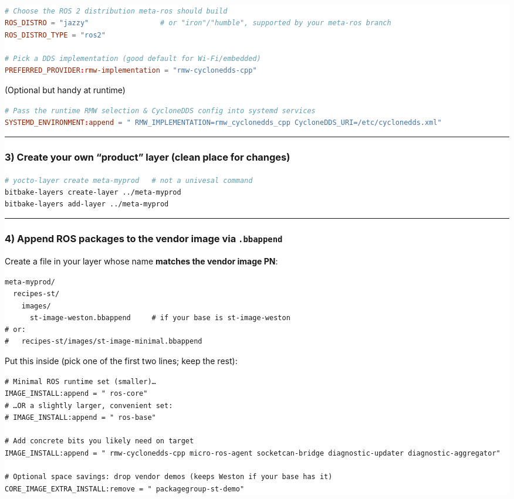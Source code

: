 ```conf
# Choose the ROS 2 distribution meta-ros should build
ROS_DISTRO = "jazzy"                 # or "iron"/"humble", supported by your meta-ros branch
ROS_DISTRO_TYPE = "ros2"

# Pick a DDS implementation (good default for Wi-Fi/embedded)
PREFERRED_PROVIDER:rmw-implementation = "rmw-cyclonedds-cpp"
```

(Optional but handy at runtime)

```conf
# Pass the runtime RMW selection & CycloneDDS config into systemd services
SYSTEMD_ENVIRONMENT:append = " RMW_IMPLEMENTATION=rmw_cyclonedds_cpp CycloneDDS_URI=/etc/cyclonedds.xml"
```

---

### 3) Create your own “product” layer (clean place for changes)

```bash
# yocto-layer create meta-myprod   # not a univesal command
bitbake-layers create-layer ../meta-myprod
bitbake-layers add-layer ../meta-myprod
```

---

### 4) Append ROS packages to the **vendor image** via `.bbappend`

Create a file in your layer whose name **matches the vendor image PN**:

```
meta-myprod/
  recipes-st/
    images/
      st-image-weston.bbappend     # if your base is st-image-weston
# or:
#   recipes-st/images/st-image-minimal.bbappend
```

Put this inside (pick one of the first two lines; keep the rest):

```bitbake
# Minimal ROS runtime set (smaller)…
IMAGE_INSTALL:append = " ros-core"
# …OR a slightly larger, convenient set:
# IMAGE_INSTALL:append = " ros-base"

# Add concrete bits you likely need on target
IMAGE_INSTALL:append = " rmw-cyclonedds-cpp micro-ros-agent socketcan-bridge diagnostic-updater diagnostic-aggregator"

# Optional space savings: drop vendor demos (keeps Weston if your base has it)
CORE_IMAGE_EXTRA_INSTALL:remove = " packagegroup-st-demo"
```
